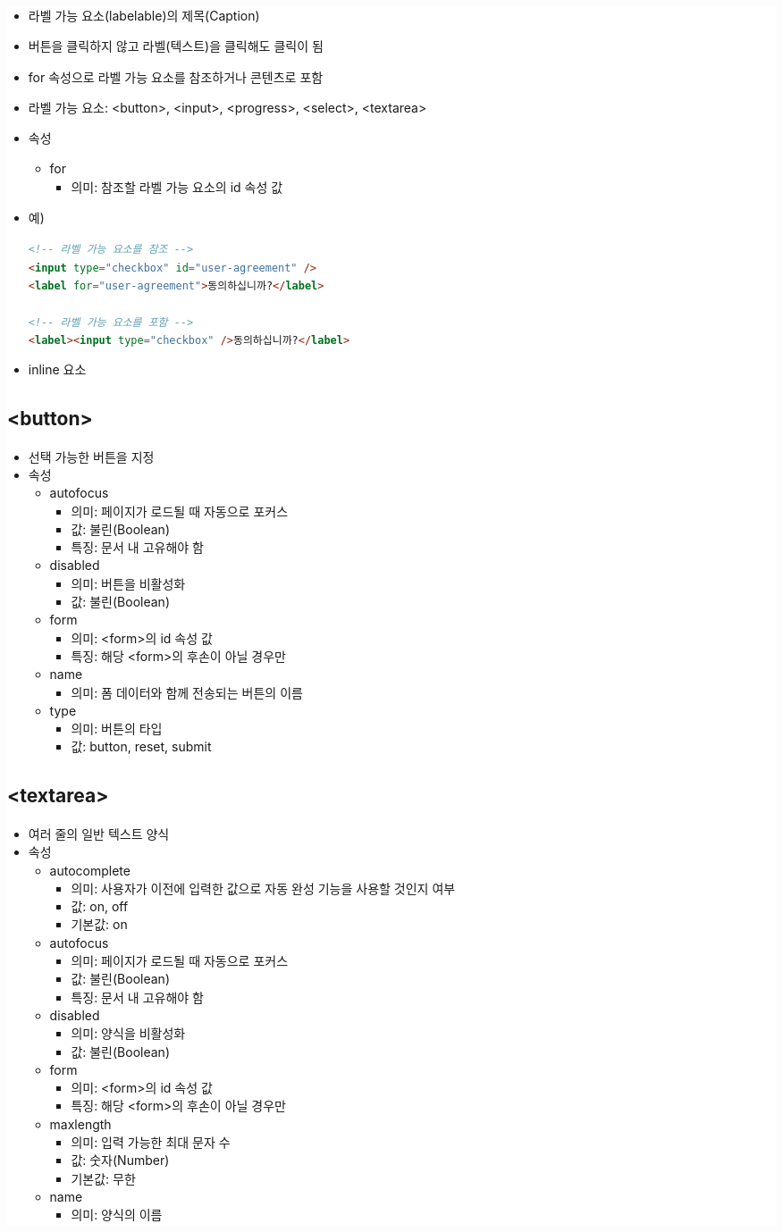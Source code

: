 - 라벨 가능 요소(labelable)의 제목(Caption)
- 버튼을 클릭하지 않고 라벨(텍스트)을 클릭해도 클릭이 됨
- for 속성으로 라벨 가능 요소를 참조하거나 콘텐츠로 포함
- 라벨 가능 요소: \<button>, \<input>, \<progress>, \<select>, \<textarea>
- 속성
  - for
    - 의미: 참조할 라벨 가능 요소의 id 속성 값
- 예)

  ```html
  <!-- 라벨 가능 요소를 참조 -->
  <input type="checkbox" id="user-agreement" />
  <label for="user-agreement">동의하십니까?</label>

  <!-- 라벨 가능 요소를 포함 -->
  <label><input type="checkbox" />동의하십니까?</label>
  ```

- inline 요소

## \<button>

- 선택 가능한 버튼을 지정
- 속성
  - autofocus
    - 의미: 페이지가 로드될 때 자동으로 포커스
    - 값: 불린(Boolean)
    - 특징: 문서 내 고유해야 함
  - disabled
    - 의미: 버튼을 비활성화
    - 값: 불린(Boolean)
  - form
    - 의미: \<form>의 id 속성 값
    - 특징: 해당 \<form>의 후손이 아닐 경우만
  - name
    - 의미: 폼 데이터와 함께 전송되는 버튼의 이름
  - type
    - 의미: 버튼의 타입
    - 값: button, reset, submit

## \<textarea>

- 여러 줄의 일반 텍스트 양식
- 속성
  - autocomplete
    - 의미: 사용자가 이전에 입력한 값으로 자동 완성 기능을 사용할 것인지 여부
    - 값: on, off
    - 기본값: on
  - autofocus
    - 의미: 페이지가 로드될 때 자동으로 포커스
    - 값: 불린(Boolean)
    - 특징: 문서 내 고유해야 함
  - disabled
    - 의미: 양식을 비활성화
    - 값: 불린(Boolean)
  - form
    - 의미: \<form>의 id 속성 값
    - 특징: 해당 \<form>의 후손이 아닐 경우만
  - maxlength
    - 의미: 입력 가능한 최대 문자 수
    - 값: 숫자(Number)
    - 기본값: 무한
  - name
    - 의미: 양식의 이름